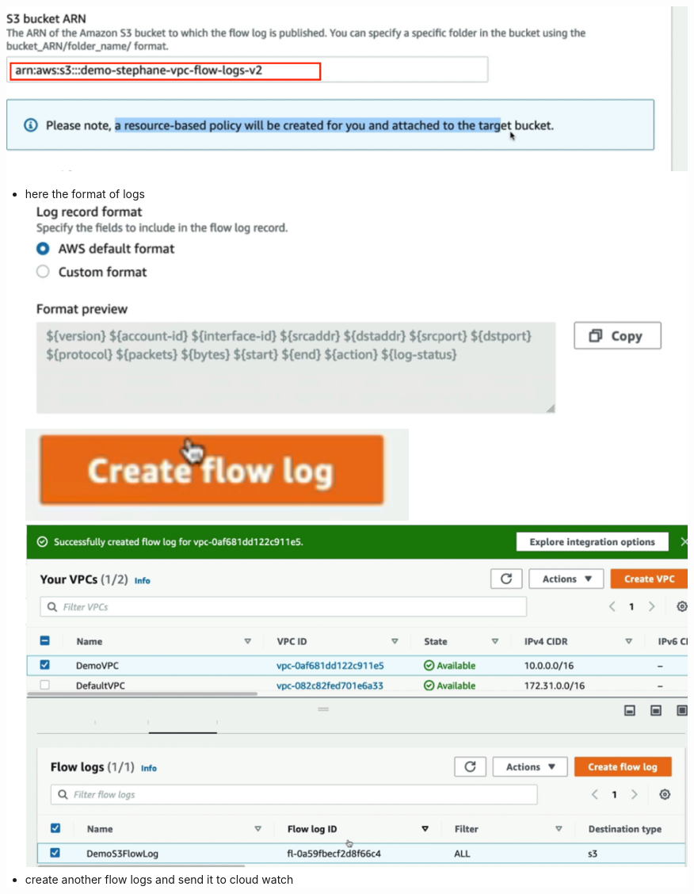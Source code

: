 ![alt text](image-832.png)
- here the format of logs
![alt text](image-833.png)
![alt text](image-834.png)
![alt text](image-835.png)
- create another flow logs and send it to cloud watch